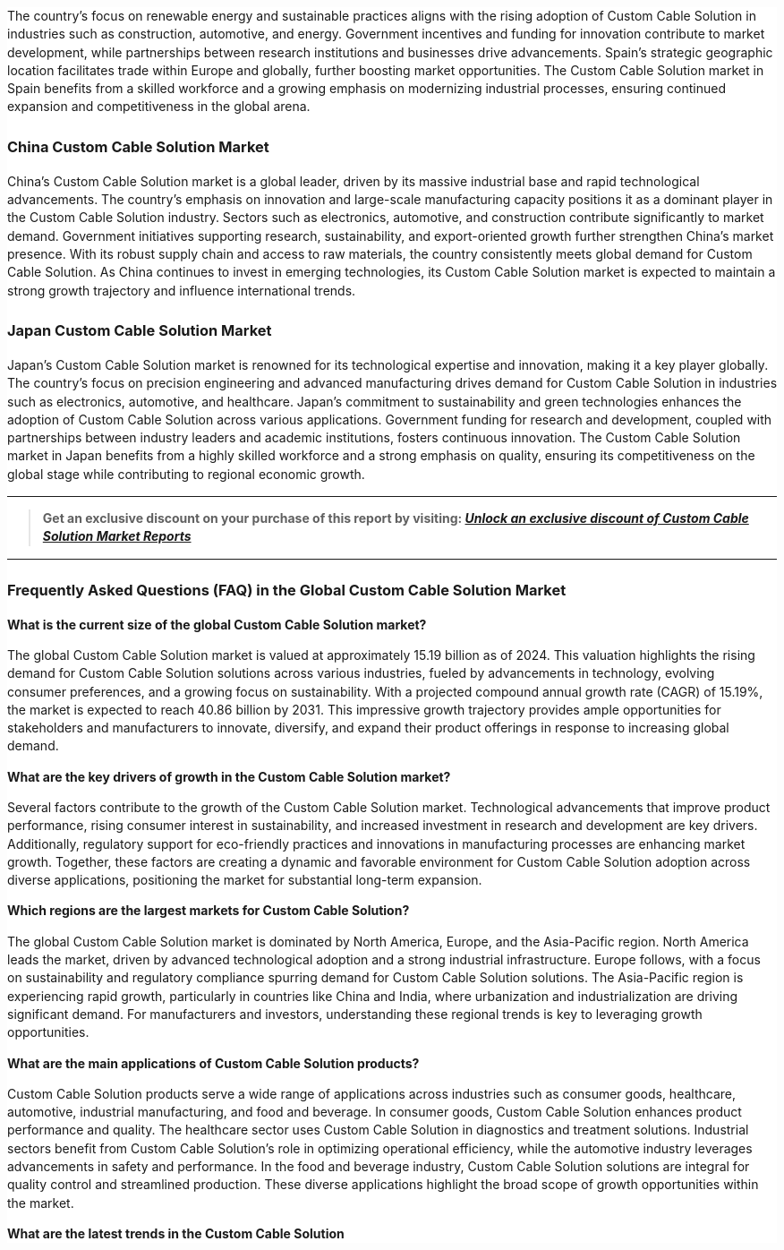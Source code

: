The country&rsquo;s focus on renewable energy and sustainable practices aligns with the rising adoption of Custom Cable Solution in industries such as construction, automotive, and energy. Government incentives and funding for innovation contribute to market development, while partnerships between research institutions and businesses drive advancements. Spain&rsquo;s strategic geographic location facilitates trade within Europe and globally, further boosting market opportunities. The Custom Cable Solution market in Spain benefits from a skilled workforce and a growing emphasis on modernizing industrial processes, ensuring continued expansion and competitiveness in the global arena.</p><h3>China Custom Cable Solution Market</h3><p>China&rsquo;s Custom Cable Solution market is a global leader, driven by its massive industrial base and rapid technological advancements. The country&rsquo;s emphasis on innovation and large-scale manufacturing capacity positions it as a dominant player in the Custom Cable Solution industry. Sectors such as electronics, automotive, and construction contribute significantly to market demand. Government initiatives supporting research, sustainability, and export-oriented growth further strengthen China&rsquo;s market presence. With its robust supply chain and access to raw materials, the country consistently meets global demand for Custom Cable Solution. As China continues to invest in emerging technologies, its Custom Cable Solution market is expected to maintain a strong growth trajectory and influence international trends.</p><h3>Japan Custom Cable Solution Market</h3><p>Japan&rsquo;s Custom Cable Solution market is renowned for its technological expertise and innovation, making it a key player globally. The country&rsquo;s focus on precision engineering and advanced manufacturing drives demand for Custom Cable Solution in industries such as electronics, automotive, and healthcare. Japan&rsquo;s commitment to sustainability and green technologies enhances the adoption of Custom Cable Solution across various applications. Government funding for research and development, coupled with partnerships between industry leaders and academic institutions, fosters continuous innovation. The Custom Cable Solution market in Japan benefits from a highly skilled workforce and a strong emphasis on quality, ensuring its competitiveness on the global stage while contributing to regional economic growth.</p><hr /><blockquote><p><strong>Get an exclusive discount on your purchase of this report by visiting: <em><a href="://marketresearchpulse.com/ask-for-discount/58103?utm_source=Github&amp;utm_medium=052">Unlock an exclusive discount of Custom Cable Solution Market Reports</a></em>&nbsp;</strong></p></blockquote><hr /><h3>Frequently Asked Questions (FAQ) in the Global Custom Cable Solution Market</h3><p><strong>What is the current size of the global Custom Cable Solution market?</strong></p><p>The global Custom Cable Solution market is valued at approximately 15.19 billion as of 2024. This valuation highlights the rising demand for Custom Cable Solution solutions across various industries, fueled by advancements in technology, evolving consumer preferences, and a growing focus on sustainability. With a projected compound annual growth rate (CAGR) of 15.19%, the market is expected to reach 40.86 billion by 2031. This impressive growth trajectory provides ample opportunities for stakeholders and manufacturers to innovate, diversify, and expand their product offerings in response to increasing global demand.</p><p><strong>What are the key drivers of growth in the Custom Cable Solution market?</strong></p><p>Several factors contribute to the growth of the Custom Cable Solution market. Technological advancements that improve product performance, rising consumer interest in sustainability, and increased investment in research and development are key drivers. Additionally, regulatory support for eco-friendly practices and innovations in manufacturing processes are enhancing market growth. Together, these factors are creating a dynamic and favorable environment for Custom Cable Solution adoption across diverse applications, positioning the market for substantial long-term expansion.</p><p><strong>Which regions are the largest markets for Custom Cable Solution?</strong></p><p>The global Custom Cable Solution market is dominated by North America, Europe, and the Asia-Pacific region. North America leads the market, driven by advanced technological adoption and a strong industrial infrastructure. Europe follows, with a focus on sustainability and regulatory compliance spurring demand for Custom Cable Solution solutions. The Asia-Pacific region is experiencing rapid growth, particularly in countries like China and India, where urbanization and industrialization are driving significant demand. For manufacturers and investors, understanding these regional trends is key to leveraging growth opportunities.</p><p><strong>What are the main applications of Custom Cable Solution products?</strong></p><p>Custom Cable Solution products serve a wide range of applications across industries such as consumer goods, healthcare, automotive, industrial manufacturing, and food and beverage. In consumer goods, Custom Cable Solution enhances product performance and quality. The healthcare sector uses Custom Cable Solution in diagnostics and treatment solutions. Industrial sectors benefit from Custom Cable Solution&rsquo;s role in optimizing operational efficiency, while the automotive industry leverages advancements in safety and performance. In the food and beverage industry, Custom Cable Solution solutions are integral for quality control and streamlined production. These diverse applications highlight the broad scope of growth opportunities within the market.</p><p><strong>What are the latest trends in the Custom Cable Solution